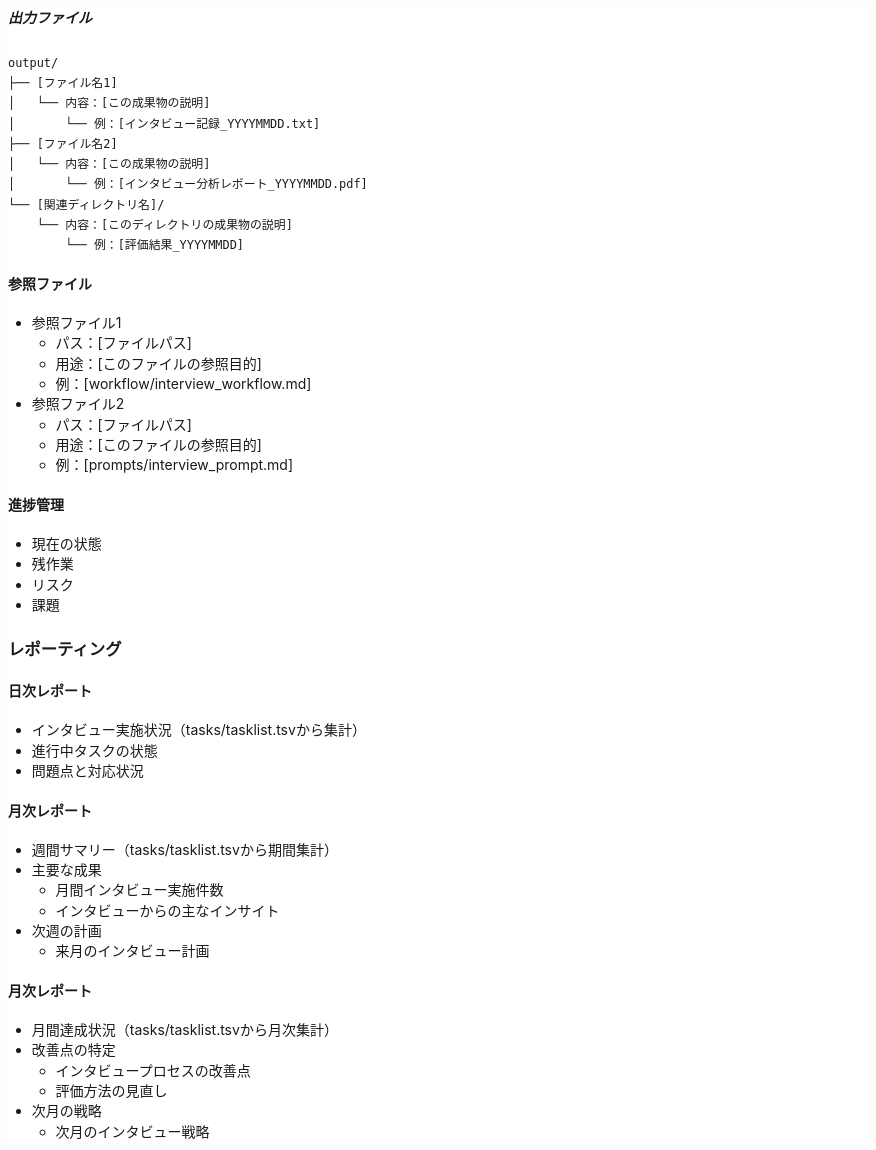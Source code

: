 ##### 出力ファイル
```
output/
├── [ファイル名1]
│   └── 内容：[この成果物の説明]
│       └── 例：[インタビュー記録_YYYYMMDD.txt]
├── [ファイル名2]
│   └── 内容：[この成果物の説明]
│       └── 例：[インタビュー分析レポート_YYYYMMDD.pdf]
└── [関連ディレクトリ名]/
    └── 内容：[このディレクトリの成果物の説明]
        └── 例：[評価結果_YYYYMMDD]
```

#### 参照ファイル
- 参照ファイル1
  - パス：[ファイルパス]
  - 用途：[このファイルの参照目的]
  - 例：[workflow/interview_workflow.md]
- 参照ファイル2
  - パス：[ファイルパス]
  - 用途：[このファイルの参照目的]
  - 例：[prompts/interview_prompt.md]

#### 進捗管理
- 現在の状態
- 残作業
- リスク
- 課題

### レポーティング

#### 日次レポート
- インタビュー実施状況（tasks/tasklist.tsvから集計）
- 進行中タスクの状態
- 問題点と対応状況

#### 月次レポート
- 週間サマリー（tasks/tasklist.tsvから期間集計）
- 主要な成果
  - 月間インタビュー実施件数
  - インタビューからの主なインサイト
- 次週の計画
  - 来月のインタビュー計画

#### 月次レポート
- 月間達成状況（tasks/tasklist.tsvから月次集計）
- 改善点の特定
  - インタビュープロセスの改善点
  - 評価方法の見直し
- 次月の戦略
  - 次月のインタビュー戦略
